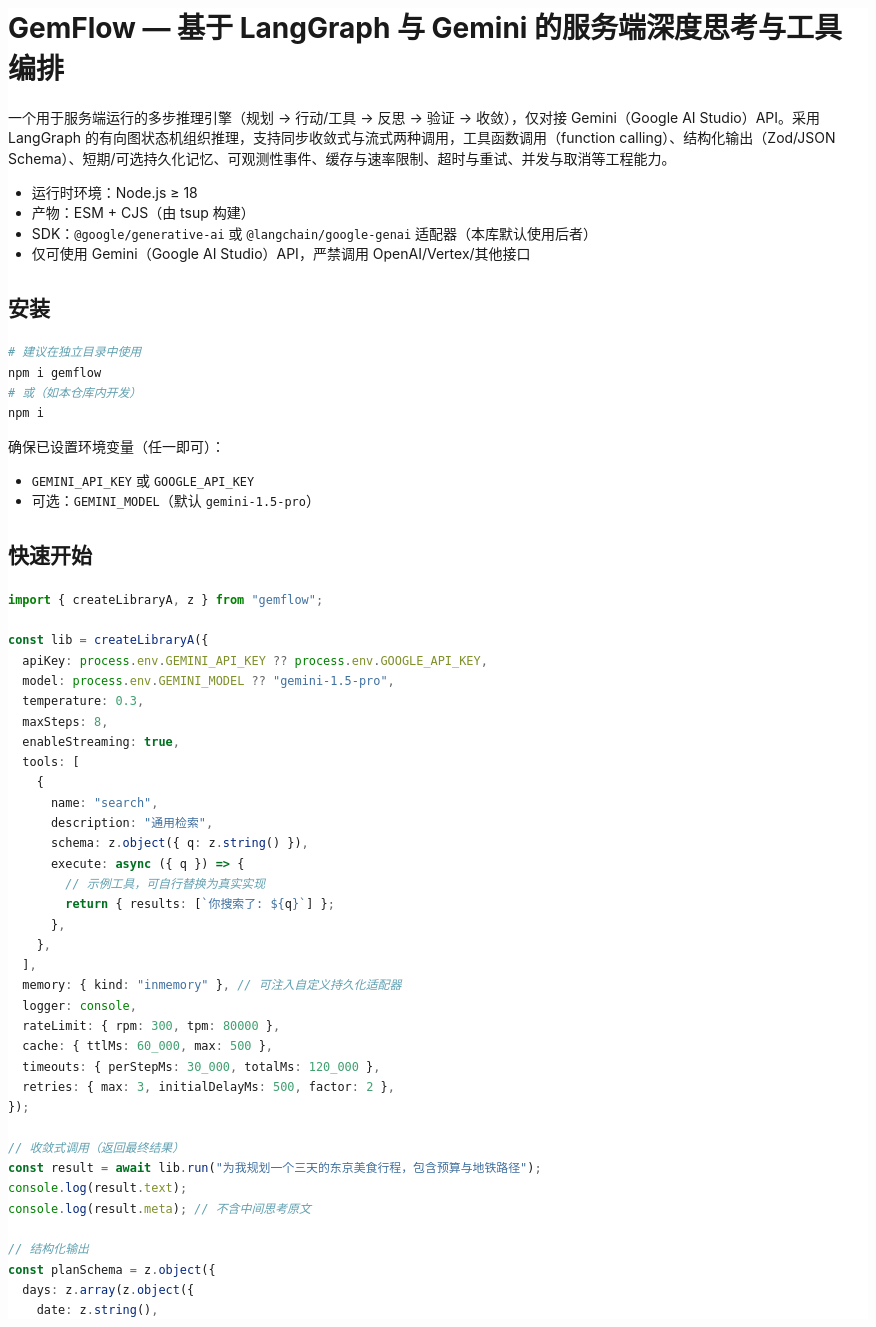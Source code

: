 # GemFlow — 基于 LangGraph 与 Gemini 的服务端深度思考与工具编排

一个用于服务端运行的多步推理引擎（规划 → 行动/工具 → 反思 → 验证 → 收敛），仅对接 Gemini（Google AI Studio）API。采用 LangGraph 的有向图状态机组织推理，支持同步收敛式与流式两种调用，工具函数调用（function calling）、结构化输出（Zod/JSON Schema）、短期/可选持久化记忆、可观测性事件、缓存与速率限制、超时与重试、并发与取消等工程能力。

- 运行时环境：Node.js ≥ 18
- 产物：ESM + CJS（由 tsup 构建）
- SDK：`@google/generative-ai` 或 `@langchain/google-genai` 适配器（本库默认使用后者）
- 仅可使用 Gemini（Google AI Studio）API，严禁调用 OpenAI/Vertex/其他接口

## 安装

```bash
# 建议在独立目录中使用
npm i gemflow
# 或（如本仓库内开发）
npm i
```

确保已设置环境变量（任一即可）：
- `GEMINI_API_KEY` 或 `GOOGLE_API_KEY`
- 可选：`GEMINI_MODEL`（默认 `gemini-1.5-pro`）

## 快速开始

```ts
import { createLibraryA, z } from "gemflow";

const lib = createLibraryA({
  apiKey: process.env.GEMINI_API_KEY ?? process.env.GOOGLE_API_KEY,
  model: process.env.GEMINI_MODEL ?? "gemini-1.5-pro",
  temperature: 0.3,
  maxSteps: 8,
  enableStreaming: true,
  tools: [
    {
      name: "search",
      description: "通用检索",
      schema: z.object({ q: z.string() }),
      execute: async ({ q }) => {
        // 示例工具，可自行替换为真实实现
        return { results: [`你搜索了: ${q}`] };
      },
    },
  ],
  memory: { kind: "inmemory" }, // 可注入自定义持久化适配器
  logger: console,
  rateLimit: { rpm: 300, tpm: 80000 },
  cache: { ttlMs: 60_000, max: 500 },
  timeouts: { perStepMs: 30_000, totalMs: 120_000 },
  retries: { max: 3, initialDelayMs: 500, factor: 2 },
});

// 收敛式调用（返回最终结果）
const result = await lib.run("为我规划一个三天的东京美食行程，包含预算与地铁路径");
console.log(result.text);
console.log(result.meta); // 不含中间思考原文

// 结构化输出
const planSchema = z.object({
  days: z.array(z.object({
    date: z.string(),
```